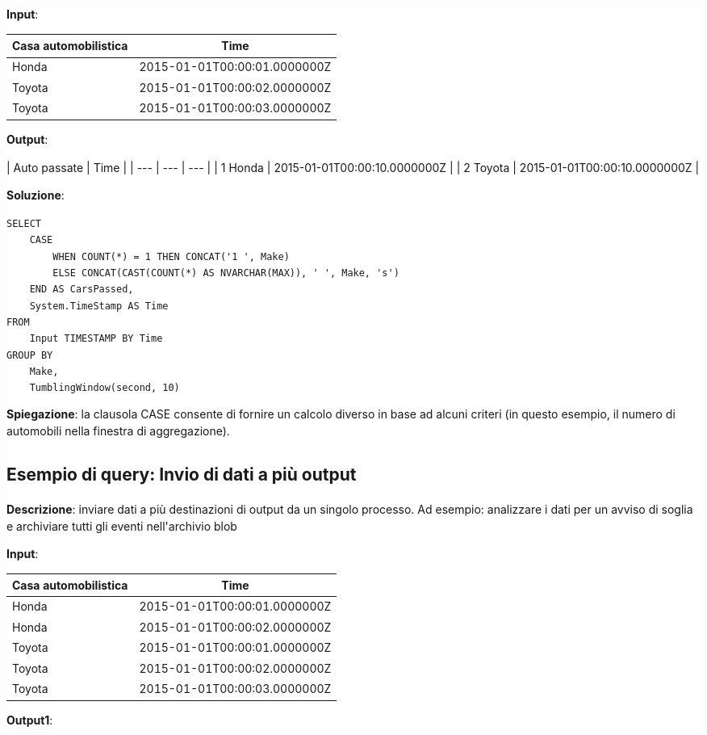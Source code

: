 **Input**:

| Casa automobilistica | Time |
| --- | --- |
| Honda | 2015-01-01T00:00:01.0000000Z |
| Toyota | 2015-01-01T00:00:02.0000000Z |
| Toyota | 2015-01-01T00:00:03.0000000Z |

**Output**:

| Auto passate | Time |
| --- | --- | --- |
| 1 Honda | 2015-01-01T00:00:10.0000000Z |
| 2 Toyota | 2015-01-01T00:00:10.0000000Z |

**Soluzione**:

    SELECT
    	CASE
			WHEN COUNT(*) = 1 THEN CONCAT('1 ', Make)
			ELSE CONCAT(CAST(COUNT(*) AS NVARCHAR(MAX)), ' ', Make, 's')
		END AS CarsPassed,
		System.TimeStamp AS Time
	FROM
		Input TIMESTAMP BY Time
	GROUP BY
		Make,
		TumblingWindow(second, 10)

**Spiegazione**: la clausola CASE consente di fornire un calcolo diverso in base ad alcuni criteri (in questo esempio, il numero di automobili nella finestra di aggregazione).

## Esempio di query: Invio di dati a più output
**Descrizione**: inviare dati a più destinazioni di output da un singolo processo. Ad esempio: analizzare i dati per un avviso di soglia e archiviare tutti gli eventi nell'archivio blob

**Input**:

| Casa automobilistica | Time |
| --- | --- |
| Honda | 2015-01-01T00:00:01.0000000Z |
| Honda | 2015-01-01T00:00:02.0000000Z |
| Toyota | 2015-01-01T00:00:01.0000000Z |
| Toyota | 2015-01-01T00:00:02.0000000Z |
| Toyota | 2015-01-01T00:00:03.0000000Z |

**Output1**:
